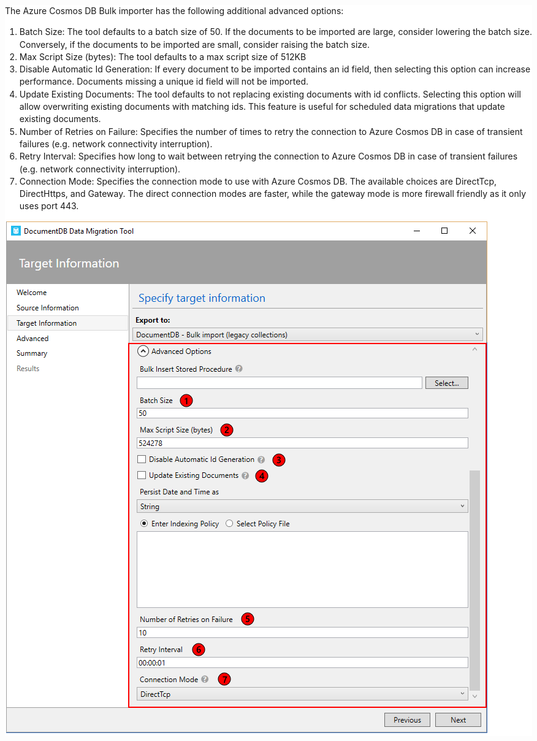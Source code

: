 The Azure Cosmos DB Bulk importer has the following additional advanced options:

1. Batch Size: The tool defaults to a batch size of 50.  If the documents to be imported are large, consider lowering the batch size. Conversely, if the documents to be imported are small, consider raising the batch size.
2. Max Script Size (bytes): The tool defaults to a max script size of 512KB
3. Disable Automatic Id Generation: If every document to be imported contains an id field, then selecting this option can increase performance. Documents missing a unique id field will not be imported.
4. Update Existing Documents: The tool defaults to not replacing existing documents with id conflicts. Selecting this option will allow overwriting existing documents with matching ids. This feature is useful for scheduled data migrations that update existing documents.
5. Number of Retries on Failure: Specifies the number of times to retry the connection to Azure Cosmos DB in case of transient failures (e.g. network connectivity interruption).
6. Retry Interval: Specifies how long to wait between retrying the connection to Azure Cosmos DB in case of transient failures (e.g. network connectivity interruption).
7. Connection Mode: Specifies the connection mode to use with Azure Cosmos DB. The available choices are DirectTcp, DirectHttps, and Gateway. The direct connection modes are faster, while the gateway mode is more firewall friendly as it only uses port 443.

![Screenshot of Azure Cosmos DB bulk import advanced options](./media/import-data/docdbbulkoptions.png)
